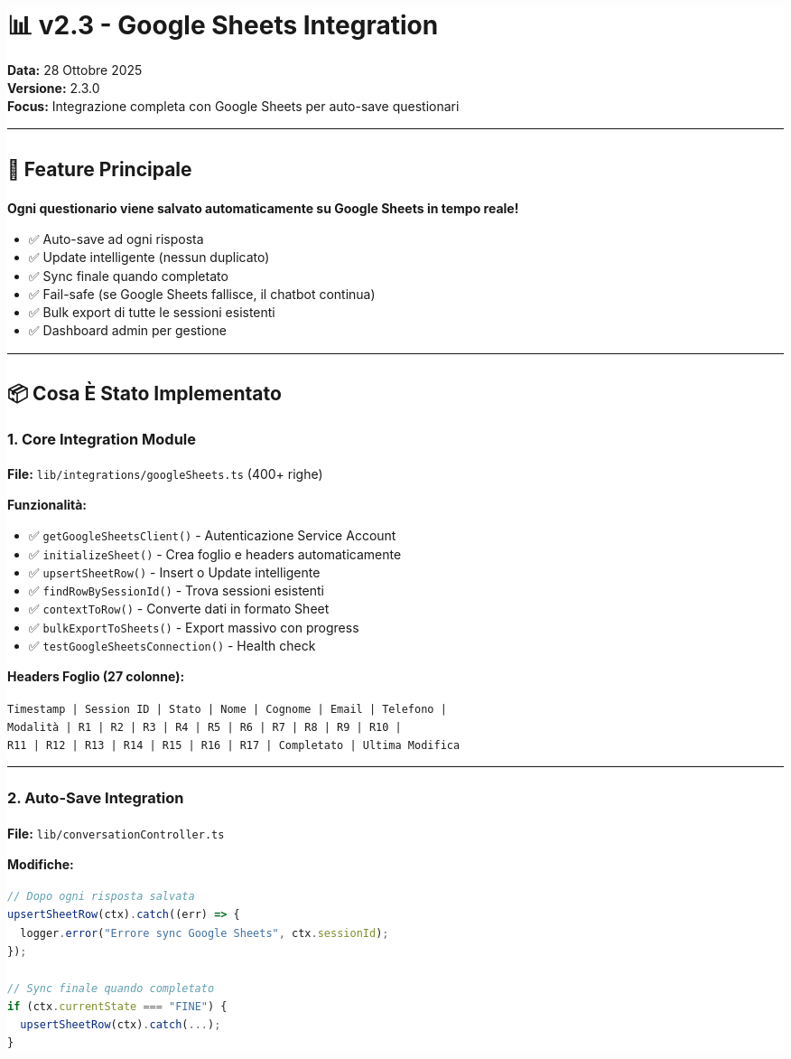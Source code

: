 # 📊 v2.3 - Google Sheets Integration

**Data:** 28 Ottobre 2025  
**Versione:** 2.3.0  
**Focus:** Integrazione completa con Google Sheets per auto-save questionari

---

## 🎯 Feature Principale

**Ogni questionario viene salvato automaticamente su Google Sheets in tempo reale!**

- ✅ Auto-save ad ogni risposta
- ✅ Update intelligente (nessun duplicato)
- ✅ Sync finale quando completato
- ✅ Fail-safe (se Google Sheets fallisce, il chatbot continua)
- ✅ Bulk export di tutte le sessioni esistenti
- ✅ Dashboard admin per gestione

---

## 📦 Cosa È Stato Implementato

### 1. Core Integration Module
**File:** `lib/integrations/googleSheets.ts` (400+ righe)

**Funzionalità:**
- ✅ `getGoogleSheetsClient()` - Autenticazione Service Account
- ✅ `initializeSheet()` - Crea foglio e headers automaticamente
- ✅ `upsertSheetRow()` - Insert o Update intelligente
- ✅ `findRowBySessionId()` - Trova sessioni esistenti
- ✅ `contextToRow()` - Converte dati in formato Sheet
- ✅ `bulkExportToSheets()` - Export massivo con progress
- ✅ `testGoogleSheetsConnection()` - Health check

**Headers Foglio (27 colonne):**
```
Timestamp | Session ID | Stato | Nome | Cognome | Email | Telefono | 
Modalità | R1 | R2 | R3 | R4 | R5 | R6 | R7 | R8 | R9 | R10 | 
R11 | R12 | R13 | R14 | R15 | R16 | R17 | Completato | Ultima Modifica
```

---

### 2. Auto-Save Integration
**File:** `lib/conversationController.ts`

**Modifiche:**
```typescript
// Dopo ogni risposta salvata
upsertSheetRow(ctx).catch((err) => {
  logger.error("Errore sync Google Sheets", ctx.sessionId);
});

// Sync finale quando completato
if (ctx.currentState === "FINE") {
  upsertSheetRow(ctx).catch(...);
}
```
